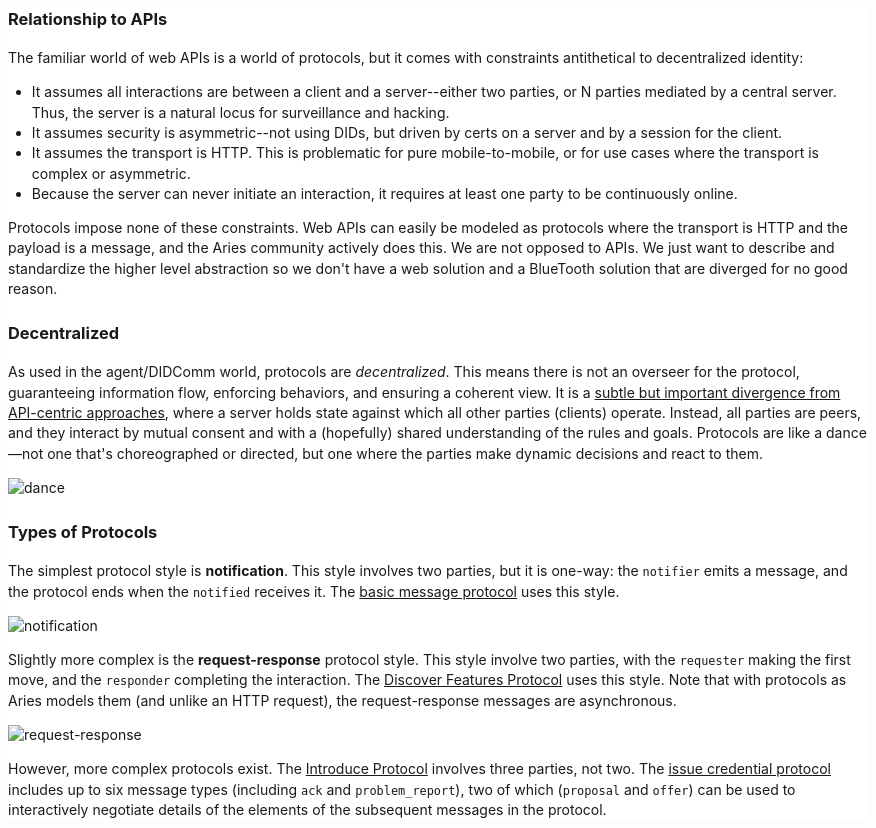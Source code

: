 ### Relationship to APIs

The familiar world of web APIs is a world of protocols, but it comes with constraints antithetical to decentralized identity:

* It assumes all interactions are between a client and a server--either two parties, or N parties mediated by a central server. Thus, the server is a natural locus for surveillance and hacking.
* It assumes security is asymmetric--not using DIDs, but driven by certs on a server and by a session for the client.
* It assumes the transport is HTTP. This is problematic for pure mobile-to-mobile, or for use cases where the transport is complex or asymmetric.
* Because the server can never initiate an interaction, it requires at least one party to be continuously online.

Protocols impose none of these constraints. Web APIs can easily be modeled as protocols where the transport is HTTP and the payload is a message, and the Aries community actively does this. We are not opposed to APIs. We just want to describe and standardize the higher level abstraction so we don't have a web solution and a BlueTooth solution that are diverged for no good reason.

### Decentralized

As used in the agent/DIDComm world, protocols are _decentralized_. This means
there is not an overseer for the protocol, guaranteeing information flow,
enforcing behaviors, and ensuring a coherent view. It is a [subtle but
important divergence from API-centric approaches](https://www.reactivemanifesto.org/glossary#Protocol), where a server holds
state against which all other parties (clients) operate. Instead, all
parties are peers, and they interact by mutual consent and with a (hopefully)
shared understanding of the rules and goals. Protocols are like a dance&mdash;not one
that's choreographed or directed, but one where the parties make dynamic
decisions and react to them.

![dance](dance.jpg)

### Types of Protocols

The simplest protocol style is __notification__. This style
involves two parties, but it is one-way: the `notifier` emits a message,
and the protocol ends when the `notified` receives it. The [basic message protocol](../../features/0095-basic-message/README.md) uses this style.

![notification](notification.png)

Slightly more complex is the __request-response__ protocol style.
This style involve two parties, with the `requester` making the first move,
and the `responder` completing the interaction. The [Discover Features Protocol](
../../features/0031-discover-features/README.md) uses this style. Note that
with protocols as Aries models them (and unlike an HTTP request), the request-response messages are
asynchronous.

![request-response](request-response.png)

However, more complex protocols exist. The [Introduce Protocol](
../../features/0028-introduce/README.md) involves three parties,
not two. The [issue credential protocol](../../feature/../features/0036-issue-credential/README.md)
includes up to six message types (including `ack` and `problem_report`), two of which (`proposal` and `offer`)
can be used to interactively negotiate details of the elements of the subsequent messages in the protocol.
